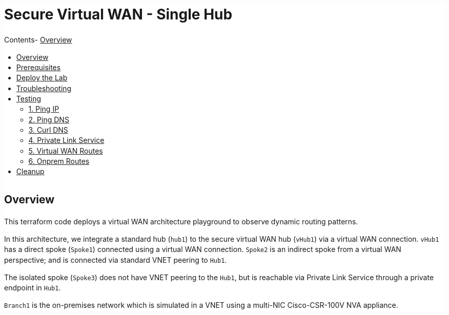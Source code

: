 
# Secure Virtual WAN - Single Hub 

Contents- [Overview](#overview)
- [Overview](#overview)
- [Prerequisites](#prerequisites)
- [Deploy the Lab](#deploy-the-lab)
- [Troubleshooting](#troubleshooting)
- [Testing](#testing)
  - [1. Ping IP](#1-ping-ip)
  - [2. Ping DNS](#2-ping-dns)
  - [3. Curl DNS](#3-curl-dns)
  - [4. Private Link Service](#4-private-link-service)
  - [5. Virtual WAN Routes](#5-virtual-wan-routes)
  - [6. Onprem Routes](#6-onprem-routes)
- [Cleanup](#cleanup)

## Overview

This terraform code deploys a virtual WAN architecture playground to observe dynamic routing patterns.

In this architecture, we integrate a standard hub (`hub1`) to the secure virtual WAN hub (`vHub1`) via a virtual WAN connection. `vHub1` has a direct spoke (`Spoke1`) connected using a virtual WAN connection. `Spoke2` is an indirect spoke from a virtual WAN perspective; and is connected via standard VNET peering to `Hub1`.

The isolated spoke (`Spoke3`) does not have VNET peering to the `Hub1`, but is reachable via Private Link Service through a private endpoint in `Hub1`.

`Branch1` is the on-premises network which is simulated in a VNET using a multi-NIC Cisco-CSR-100V NVA appliance.
